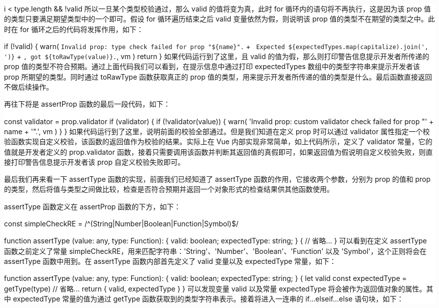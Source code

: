 i < type.length && !valid
所以一旦某个类型校验通过，那么 valid 的值将变为真，此时 for 循环内的语句将不再执行，这是因为该 prop 值的类型只要满足期望类型中的一个即可。假设 for 循环遍历结束之后 valid 变量依然为假，则说明该 prop 值的类型不在期望的类型之中。此时在 for 循环之后的代码将发挥作用，如下：

if (!valid) {
  warn(
    `Invalid prop: type check failed for prop "${name}".` +
    ` Expected ${expectedTypes.map(capitalize).join(', ')}` +
    `, got ${toRawType(value)}.`,
    vm
  )
  return
}
如果代码运行到了这里，且 valid 的值为假，那么则打印警告信息提示开发者所传递的 prop 值的类型不符合预期。通过上面代码我们可以看到，在提示信息中通过打印 expectedTypes 数组中的类型字符串来提示开发者该 prop 所期望的类型。同时通过 toRawType 函数获取真正的 prop 值的类型，用来提示开发者所传递的值的类型是什么。最后函数直接返回不做后续操作。

再往下将是 assertProp 函数的最后一段代码，如下：

const validator = prop.validator
if (validator) {
  if (!validator(value)) {
    warn(
      'Invalid prop: custom validator check failed for prop "' + name + '".',
      vm
    )
  }
}
如果代码运行到了这里，说明前面的校验全部通过。但是我们知道在定义 prop 时可以通过 validator 属性指定一个校验函数实现自定义校验，该函数的返回值作为校验的结果。实际上在 Vue 内部实现非常简单，如上代码所示，定义了 validator 常量，它的值就是开发者定义的 prop.validator 函数，接着只需要调用该函数并判断其返回值的真假即可，如果返回值为假说明自定义校验失败，则直接打印警告信息提示开发者该 prop 自定义校验失败即可。

最后我们再来看一下 assertType 函数的实现，前面我们已经知道了 assertType 函数的作用，它接收两个参数，分别为 prop 的值和 prop 的类型，然后将值与类型之间做比较，检查是否符合预期并返回一个对象形式的检查结果供其他函数使用。

assertType 函数定义在 assertProp 函数的下方，如下：

const simpleCheckRE = /^(String|Number|Boolean|Function|Symbol)$/

function assertType (value: any, type: Function): {
  valid: boolean;
  expectedType: string;
} {
  // 省略...
}
可以看到在定义 assertType 函数之前定义了常量 simpleCheckRE，用来匹配字符串：'String'、'Number'、'Boolean'、'Function' 以及 'Symbol'，这个正则将会在 assertType 函数中用到。在 assertType 函数内部首先定义了 valid 变量以及 expectedType 常量，如下：

function assertType (value: any, type: Function): {
  valid: boolean;
  expectedType: string;
} {
  let valid
  const expectedType = getType(type)
  // 省略...
  return {
    valid,
    expectedType
  }
}
可以发现变量 valid 以及常量 expectedType 将会被作为返回值对象的属性。其中 expectedType 常量的值为通过 getType 函数获取到的类型字符串表示。接着将进入一连串的 if...elseif...else 语句块，如下：

